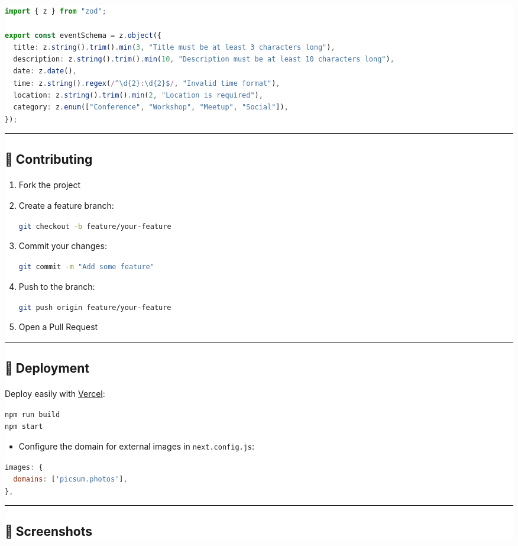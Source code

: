 ```ts
import { z } from "zod";

export const eventSchema = z.object({
  title: z.string().trim().min(3, "Title must be at least 3 characters long"),
  description: z.string().trim().min(10, "Description must be at least 10 characters long"),
  date: z.date(),
  time: z.string().regex(/^\d{2}:\d{2}$/, "Invalid time format"),
  location: z.string().trim().min(2, "Location is required"),
  category: z.enum(["Conference", "Workshop", "Meetup", "Social"]),
});
```

---

## 🤝 Contributing

1. Fork the project
2. Create a feature branch:

   ```bash
   git checkout -b feature/your-feature
   ```
3. Commit your changes:

   ```bash
   git commit -m "Add some feature"
   ```
4. Push to the branch:

   ```bash
   git push origin feature/your-feature
   ```
5. Open a Pull Request

---

## 🚀 Deployment

Deploy easily with [Vercel](https://vercel.com/):

```bash
npm run build
npm start
```

* Configure the domain for external images in `next.config.js`:

```js
images: {
  domains: ['picsum.photos'],
},
```

---

## 📸 Screenshots
